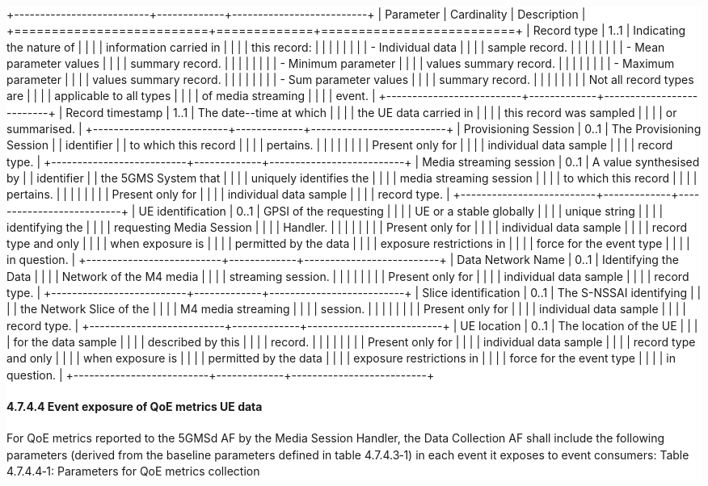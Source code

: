 +--------------------------+-------------+--------------------------+ | Parameter | Cardinality | Description | +==========================+=============+==========================+ | Record type | 1..1 | Indicating the nature of | | | | information carried in | | | | this record: | | | | | | | | - Individual data | | | | sample record. | | | | | | | | - Mean parameter values | | | | summary record. | | | | | | | | - Minimum parameter | | | | values summary record. | | | | | | | | - Maximum parameter | | | | values summary record. | | | | | | | | - Sum parameter values | | | | summary record. | | | | | | | | Not all record types are | | | | applicable to all types | | | | of media streaming | | | | event. | +--------------------------+-------------+--------------------------+ | Record timestamp | 1..1 | The date--time at which | | | | the UE data carried in | | | | this record was sampled | | | | or summarised. | +--------------------------+-------------+--------------------------+ | Provisioning Session | 0..1 | The Provisioning Session | | identifier | | to which this record | | | | pertains. | | | | | | | | Present only for | | | | individual data sample | | | | record type. | +--------------------------+-------------+--------------------------+ | Media streaming session | 0..1 | A value synthesised by | | identifier | | the 5GMS System that | | | | uniquely identifies the | | | | media streaming session | | | | to which this record | | | | pertains. | | | | | | | | Present only for | | | | individual data sample | | | | record type. | +--------------------------+-------------+--------------------------+ | UE identification | 0..1 | GPSI of the requesting | | | | UE or a stable globally | | | | unique string | | | | identifying the | | | | requesting Media Session | | | | Handler. | | | | | | | | Present only for | | | | individual data sample | | | | record type and only | | | | when exposure is | | | | permitted by the data | | | | exposure restrictions in | | | | force for the event type | | | | in question. | +--------------------------+-------------+--------------------------+ | Data Network Name | 0..1 | Identifying the Data | | | | Network of the M4 media | | | | streaming session. | | | | | | | | Present only for | | | | individual data sample | | | | record type. | +--------------------------+-------------+--------------------------+ | Slice identification | 0..1 | The S-NSSAI identifying | | | | the Network Slice of the | | | | M4 media streaming | | | | session. | | | | | | | | Present only for | | | | individual data sample | | | | record type. | +--------------------------+-------------+--------------------------+ | UE location | 0..1 | The location of the UE | | | | for the data sample | | | | described by this | | | | record. | | | | | | | | Present only for | | | | individual data sample | | | | record type and only | | | | when exposure is | | | | permitted by the data | | | | exposure restrictions in | | | | force for the event type | | | | in question. | +--------------------------+-------------+--------------------------+
#### 4.7.4.4 Event exposure of QoE metrics UE data
For QoE metrics reported to the 5GMSd AF by the Media Session Handler, the
Data Collection AF shall include the following parameters (derived from the
baseline parameters defined in table 4.7.4.3‑1) in each event it exposes to
event consumers:
Table 4.7.4.4‑1: Parameters for QoE metrics collection